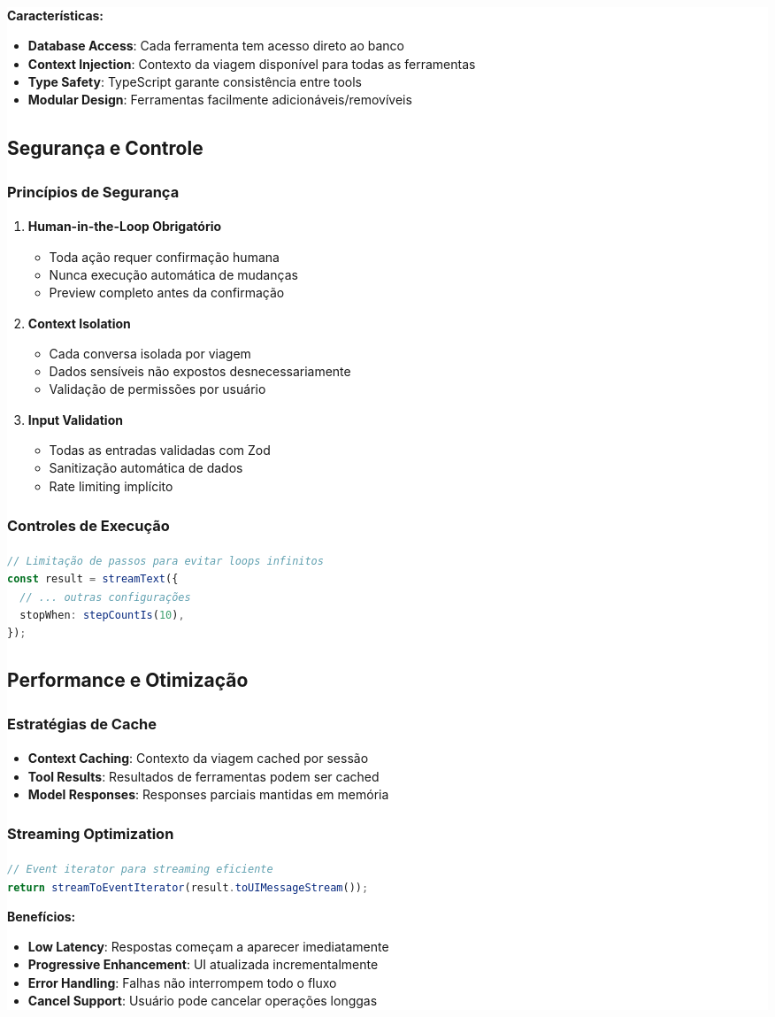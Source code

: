 **Características:**
- **Database Access**: Cada ferramenta tem acesso direto ao banco
- **Context Injection**: Contexto da viagem disponível para todas as ferramentas
- **Type Safety**: TypeScript garante consistência entre tools
- **Modular Design**: Ferramentas facilmente adicionáveis/removíveis

## Segurança e Controle

### Princípios de Segurança

1. **Human-in-the-Loop Obrigatório**
   - Toda ação requer confirmação humana
   - Nunca execução automática de mudanças
   - Preview completo antes da confirmação

2. **Context Isolation**
   - Cada conversa isolada por viagem
   - Dados sensíveis não expostos desnecessariamente
   - Validação de permissões por usuário

3. **Input Validation**
   - Todas as entradas validadas com Zod
   - Sanitização automática de dados
   - Rate limiting implícito

### Controles de Execução

```typescript
// Limitação de passos para evitar loops infinitos
const result = streamText({
  // ... outras configurações
  stopWhen: stepCountIs(10),
});
```

## Performance e Otimização

### Estratégias de Cache

- **Context Caching**: Contexto da viagem cached por sessão
- **Tool Results**: Resultados de ferramentas podem ser cached
- **Model Responses**: Responses parciais mantidas em memória

### Streaming Optimization

```typescript
// Event iterator para streaming eficiente
return streamToEventIterator(result.toUIMessageStream());
```

**Benefícios:**
- **Low Latency**: Respostas começam a aparecer imediatamente
- **Progressive Enhancement**: UI atualizada incrementalmente
- **Error Handling**: Falhas não interrompem todo o fluxo
- **Cancel Support**: Usuário pode cancelar operações longgas
